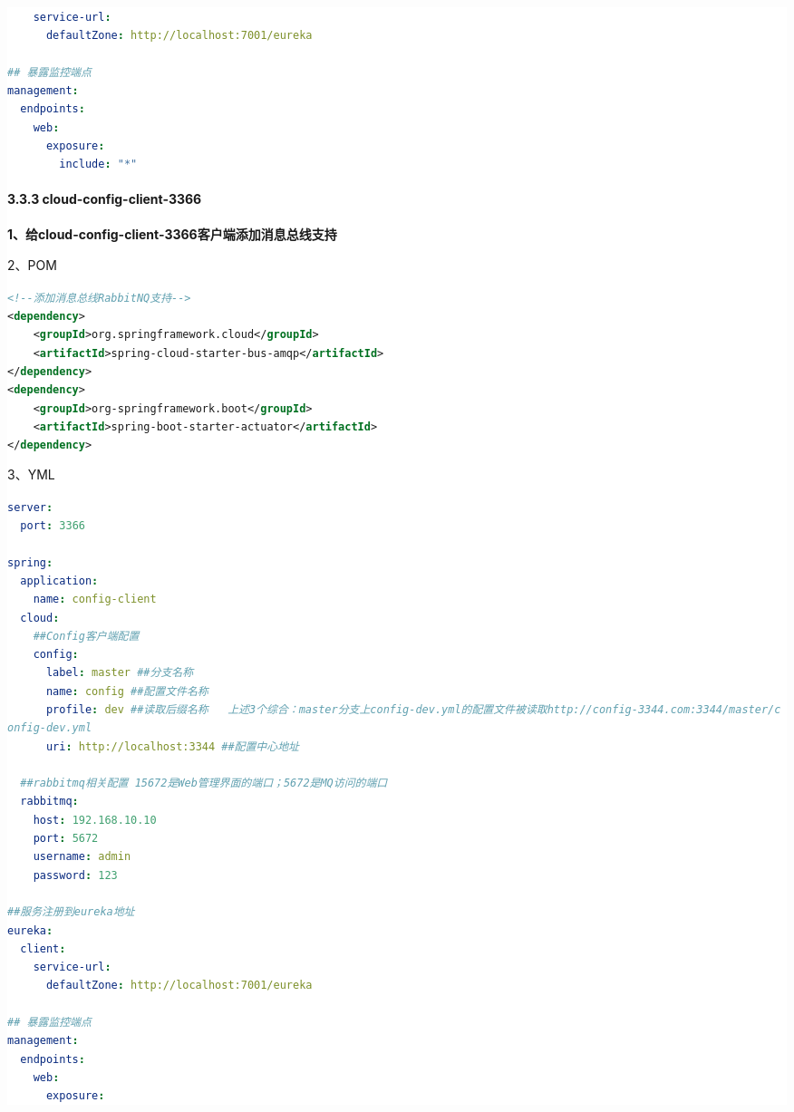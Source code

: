 ```yml
    service-url:
      defaultZone: http://localhost:7001/eureka

## 暴露监控端点
management:
  endpoints:
    web:
      exposure:
        include: "*"
```



#### 3.3.3 cloud-config-client-3366

**1、给cloud-config-client-3366客户端添加消息总线支持**

2、POM

```xml
<!--添加消息总线RabbitNQ支持-->
<dependency>
	<groupId>org.springframework.cloud</groupId>
	<artifactId>spring-cloud-starter-bus-amqp</artifactId>
</dependency>
<dependency>
	<groupId>org-springframework.boot</groupId>
	<artifactId>spring-boot-starter-actuator</artifactId>
</dependency>
```

3、YML

```yml
server:
  port: 3366

spring:
  application:
    name: config-client
  cloud:
    ##Config客户端配置
    config:
      label: master ##分支名称
      name: config ##配置文件名称
      profile: dev ##读取后缀名称   上述3个综合：master分支上config-dev.yml的配置文件被读取http://config-3344.com:3344/master/config-dev.yml
      uri: http://localhost:3344 ##配置中心地址

  ##rabbitmq相关配置 15672是Web管理界面的端口；5672是MQ访问的端口
  rabbitmq:
    host: 192.168.10.10
    port: 5672
    username: admin
    password: 123

##服务注册到eureka地址
eureka:
  client:
    service-url:
      defaultZone: http://localhost:7001/eureka

## 暴露监控端点
management:
  endpoints:
    web:
      exposure:
```